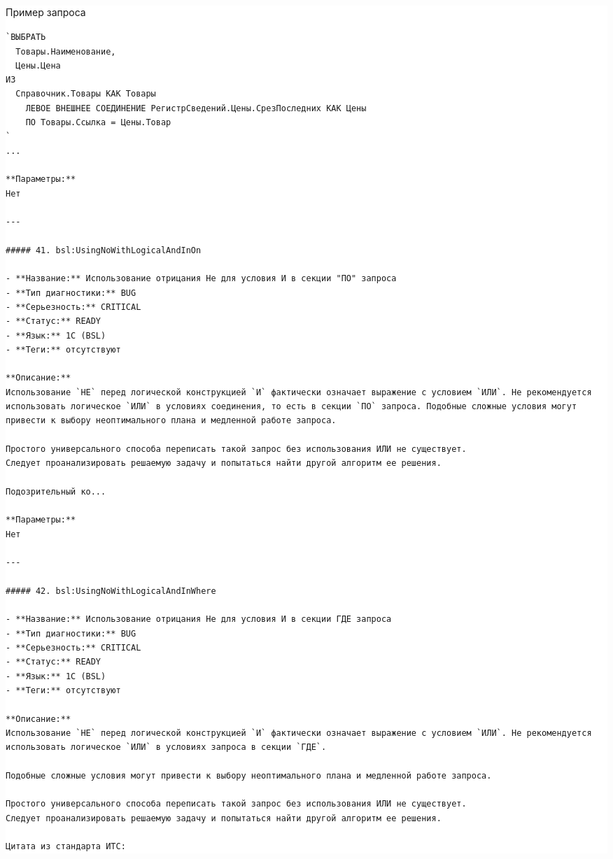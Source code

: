 Пример запроса

```
`ВЫБРАТЬ
  Товары.Наименование,
  Цены.Цена
ИЗ
  Справочник.Товары КАК Товары
    ЛЕВОЕ ВНЕШНЕЕ СОЕДИНЕНИЕ РегистрСведений.Цены.СрезПоследних КАК Цены
    ПО Товары.Ссылка = Цены.Товар
`
...

**Параметры:**
Нет

---

##### 41. bsl:UsingNoWithLogicalAndInOn

- **Название:** Использование отрицания Не для условия И в секции "ПО" запроса
- **Тип диагностики:** BUG
- **Серьезность:** CRITICAL
- **Статус:** READY
- **Язык:** 1C (BSL)
- **Теги:** отсутствуют

**Описание:**
Использование `НЕ` перед логической конструкцией `И` фактически означает выражение с условием `ИЛИ`. Не рекомендуется
использовать логическое `ИЛИ` в условиях соединения, то есть в секции `ПО` запроса. Подобные сложные условия могут
привести к выбору неоптимального плана и медленной работе запроса.

Простого универсального способа переписать такой запрос без использования ИЛИ не существует.
Следует проанализировать решаемую задачу и попытаться найти другой алгоритм ее решения.

Подозрительный ко...

**Параметры:**
Нет

---

##### 42. bsl:UsingNoWithLogicalAndInWhere

- **Название:** Использование отрицания Не для условия И в секции ГДЕ запроса
- **Тип диагностики:** BUG
- **Серьезность:** CRITICAL
- **Статус:** READY
- **Язык:** 1C (BSL)
- **Теги:** отсутствуют

**Описание:**
Использование `НЕ` перед логической конструкцией `И` фактически означает выражение с условием `ИЛИ`. Не рекомендуется
использовать логическое `ИЛИ` в условиях запроса в секции `ГДЕ`.

Подобные сложные условия могут привести к выбору неоптимального плана и медленной работе запроса.

Простого универсального способа переписать такой запрос без использования ИЛИ не существует.
Следует проанализировать решаемую задачу и попытаться найти другой алгоритм ее решения.

Цитата из стандарта ИТС:
```